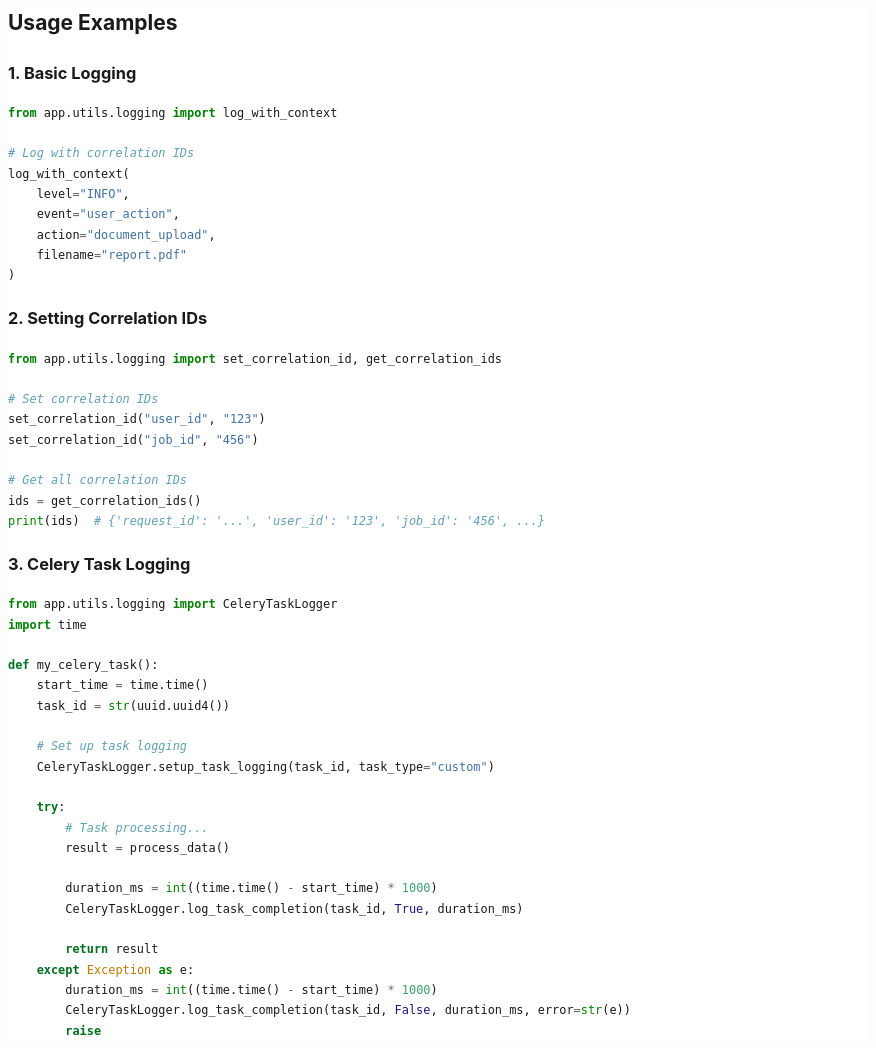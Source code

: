 ## Usage Examples

### 1. Basic Logging

```python
from app.utils.logging import log_with_context

# Log with correlation IDs
log_with_context(
    level="INFO",
    event="user_action",
    action="document_upload",
    filename="report.pdf"
)
```

### 2. Setting Correlation IDs

```python
from app.utils.logging import set_correlation_id, get_correlation_ids

# Set correlation IDs
set_correlation_id("user_id", "123")
set_correlation_id("job_id", "456")

# Get all correlation IDs
ids = get_correlation_ids()
print(ids)  # {'request_id': '...', 'user_id': '123', 'job_id': '456', ...}
```

### 3. Celery Task Logging

```python
from app.utils.logging import CeleryTaskLogger
import time

def my_celery_task():
    start_time = time.time()
    task_id = str(uuid.uuid4())
    
    # Set up task logging
    CeleryTaskLogger.setup_task_logging(task_id, task_type="custom")
    
    try:
        # Task processing...
        result = process_data()
        
        duration_ms = int((time.time() - start_time) * 1000)
        CeleryTaskLogger.log_task_completion(task_id, True, duration_ms)
        
        return result
    except Exception as e:
        duration_ms = int((time.time() - start_time) * 1000)
        CeleryTaskLogger.log_task_completion(task_id, False, duration_ms, error=str(e))
        raise
```
